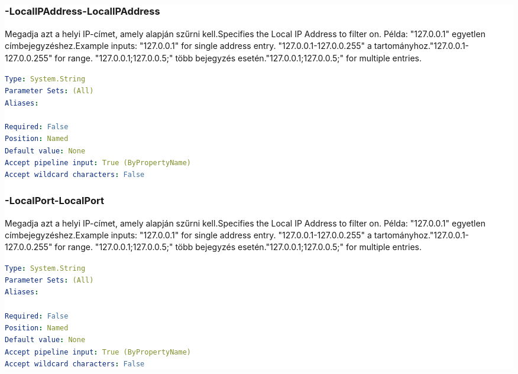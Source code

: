 ### <span data-ttu-id="559ef-117">-LocalIPAddress</span><span class="sxs-lookup"><span data-stu-id="559ef-117">-LocalIPAddress</span></span>
<span data-ttu-id="559ef-118">Megadja azt a helyi IP-címet, amely alapján szűrni kell.</span><span class="sxs-lookup"><span data-stu-id="559ef-118">Specifies the Local IP Address to filter on.</span></span>
<span data-ttu-id="559ef-119">Példa: "127.0.0.1" egyetlen címbejegyzéshez.</span><span class="sxs-lookup"><span data-stu-id="559ef-119">Example inputs: "127.0.0.1" for single address entry.</span></span>
<span data-ttu-id="559ef-120">"127.0.0.1-127.0.0.255" a tartományhoz.</span><span class="sxs-lookup"><span data-stu-id="559ef-120">"127.0.0.1-127.0.0.255" for range.</span></span>
<span data-ttu-id="559ef-121">"127.0.0.1;127.0.0.5;" több bejegyzés esetén.</span><span class="sxs-lookup"><span data-stu-id="559ef-121">"127.0.0.1;127.0.0.5;" for multiple entries.</span></span>

```yaml
Type: System.String
Parameter Sets: (All)
Aliases:

Required: False
Position: Named
Default value: None
Accept pipeline input: True (ByPropertyName)
Accept wildcard characters: False
```

### <span data-ttu-id="559ef-122">-LocalPort</span><span class="sxs-lookup"><span data-stu-id="559ef-122">-LocalPort</span></span>
<span data-ttu-id="559ef-123">Megadja azt a helyi IP-címet, amely alapján szűrni kell.</span><span class="sxs-lookup"><span data-stu-id="559ef-123">Specifies the Local IP Address to filter on.</span></span>
<span data-ttu-id="559ef-124">Példa: "127.0.0.1" egyetlen címbejegyzéshez.</span><span class="sxs-lookup"><span data-stu-id="559ef-124">Example inputs: "127.0.0.1" for single address entry.</span></span>
<span data-ttu-id="559ef-125">"127.0.0.1-127.0.0.255" a tartományhoz.</span><span class="sxs-lookup"><span data-stu-id="559ef-125">"127.0.0.1-127.0.0.255" for range.</span></span>
<span data-ttu-id="559ef-126">"127.0.0.1;127.0.0.5;" több bejegyzés esetén.</span><span class="sxs-lookup"><span data-stu-id="559ef-126">"127.0.0.1;127.0.0.5;" for multiple entries.</span></span>

```yaml
Type: System.String
Parameter Sets: (All)
Aliases:

Required: False
Position: Named
Default value: None
Accept pipeline input: True (ByPropertyName)
Accept wildcard characters: False
```
